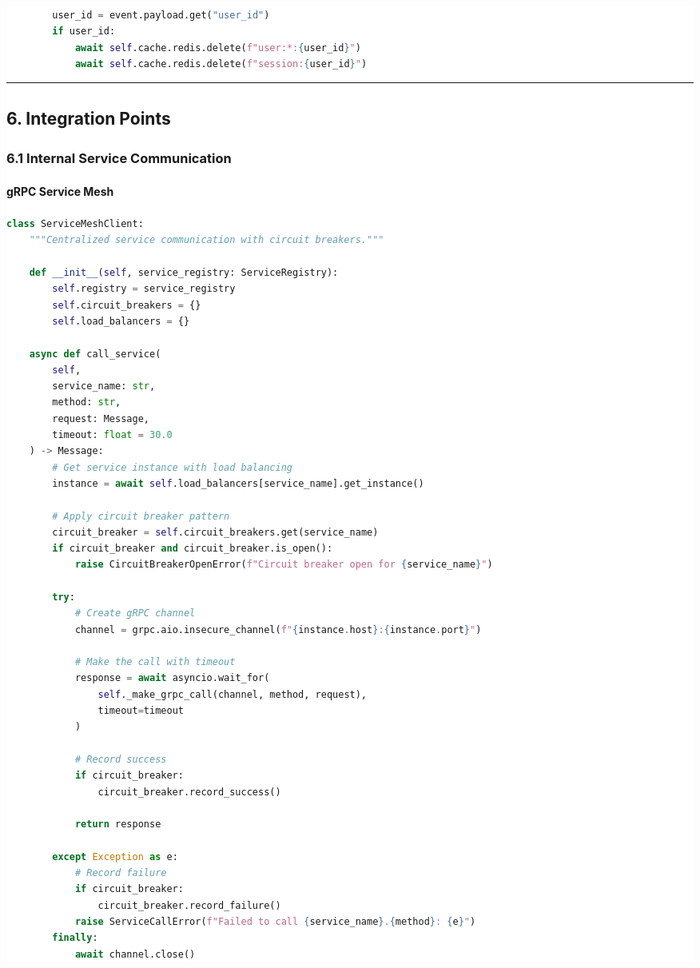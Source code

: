 ```python
        user_id = event.payload.get("user_id")
        if user_id:
            await self.cache.redis.delete(f"user:*:{user_id}")
            await self.cache.redis.delete(f"session:{user_id}")
```

---

## 6. Integration Points

### 6.1 Internal Service Communication

#### gRPC Service Mesh
```python
class ServiceMeshClient:
    """Centralized service communication with circuit breakers."""
    
    def __init__(self, service_registry: ServiceRegistry):
        self.registry = service_registry
        self.circuit_breakers = {}
        self.load_balancers = {}
    
    async def call_service(
        self,
        service_name: str,
        method: str,
        request: Message,
        timeout: float = 30.0
    ) -> Message:
        # Get service instance with load balancing
        instance = await self.load_balancers[service_name].get_instance()
        
        # Apply circuit breaker pattern
        circuit_breaker = self.circuit_breakers.get(service_name)
        if circuit_breaker and circuit_breaker.is_open():
            raise CircuitBreakerOpenError(f"Circuit breaker open for {service_name}")
        
        try:
            # Create gRPC channel
            channel = grpc.aio.insecure_channel(f"{instance.host}:{instance.port}")
            
            # Make the call with timeout
            response = await asyncio.wait_for(
                self._make_grpc_call(channel, method, request),
                timeout=timeout
            )
            
            # Record success
            if circuit_breaker:
                circuit_breaker.record_success()
                
            return response
            
        except Exception as e:
            # Record failure
            if circuit_breaker:
                circuit_breaker.record_failure()
            raise ServiceCallError(f"Failed to call {service_name}.{method}: {e}")
        finally:
            await channel.close()
```
